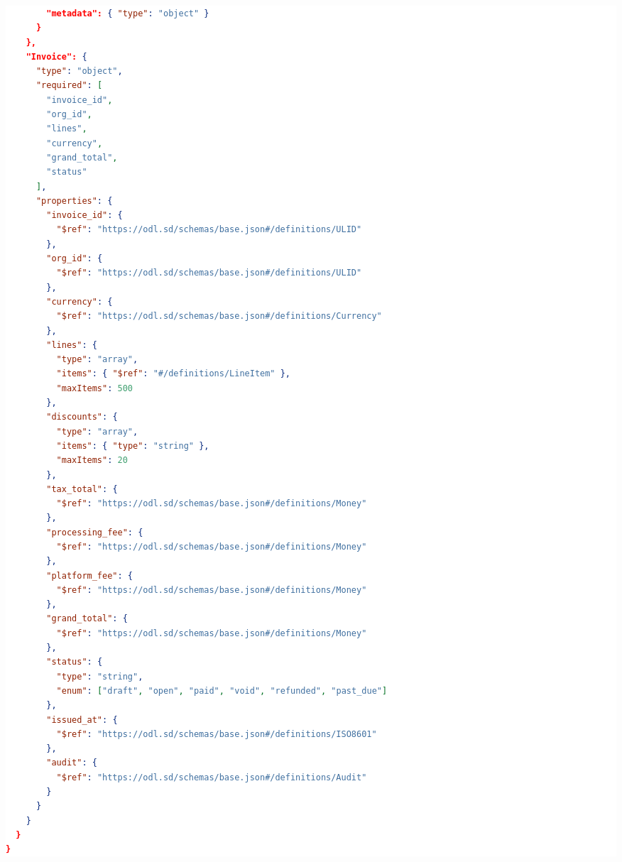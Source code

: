 ```json
        "metadata": { "type": "object" }
      }
    },
    "Invoice": {
      "type": "object",
      "required": [
        "invoice_id",
        "org_id",
        "lines",
        "currency",
        "grand_total",
        "status"
      ],
      "properties": {
        "invoice_id": {
          "$ref": "https://odl.sd/schemas/base.json#/definitions/ULID"
        },
        "org_id": {
          "$ref": "https://odl.sd/schemas/base.json#/definitions/ULID"
        },
        "currency": {
          "$ref": "https://odl.sd/schemas/base.json#/definitions/Currency"
        },
        "lines": {
          "type": "array",
          "items": { "$ref": "#/definitions/LineItem" },
          "maxItems": 500
        },
        "discounts": {
          "type": "array",
          "items": { "type": "string" },
          "maxItems": 20
        },
        "tax_total": {
          "$ref": "https://odl.sd/schemas/base.json#/definitions/Money"
        },
        "processing_fee": {
          "$ref": "https://odl.sd/schemas/base.json#/definitions/Money"
        },
        "platform_fee": {
          "$ref": "https://odl.sd/schemas/base.json#/definitions/Money"
        },
        "grand_total": {
          "$ref": "https://odl.sd/schemas/base.json#/definitions/Money"
        },
        "status": {
          "type": "string",
          "enum": ["draft", "open", "paid", "void", "refunded", "past_due"]
        },
        "issued_at": {
          "$ref": "https://odl.sd/schemas/base.json#/definitions/ISO8601"
        },
        "audit": {
          "$ref": "https://odl.sd/schemas/base.json#/definitions/Audit"
        }
      }
    }
  }
}
```
